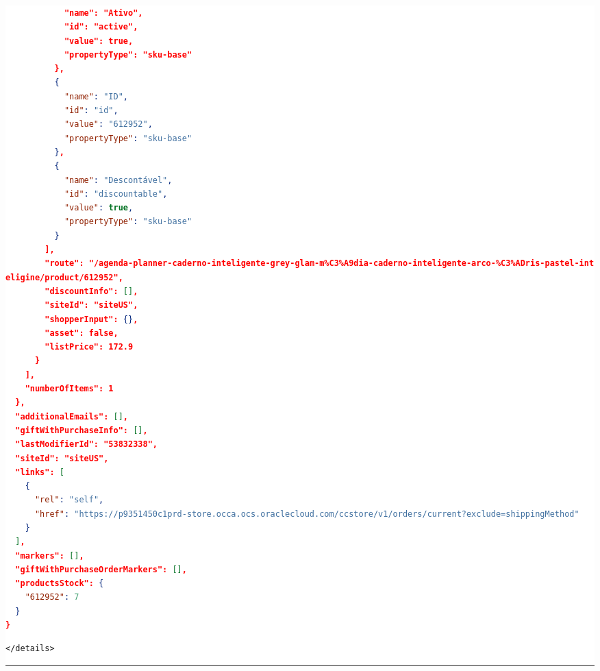   ```json
              "name": "Ativo",
              "id": "active",
              "value": true,
              "propertyType": "sku-base"
            },
            {
              "name": "ID",
              "id": "id",
              "value": "612952",
              "propertyType": "sku-base"
            },
            {
              "name": "Descontável",
              "id": "discountable",
              "value": true,
              "propertyType": "sku-base"
            }
          ],
          "route": "/agenda-planner-caderno-inteligente-grey-glam-m%C3%A9dia-caderno-inteligente-arco-%C3%ADris-pastel-inteligine/product/612952",
          "discountInfo": [],
          "siteId": "siteUS",
          "shopperInput": {},
          "asset": false,
          "listPrice": 172.9
        }
      ],
      "numberOfItems": 1
    },
    "additionalEmails": [],
    "giftWithPurchaseInfo": [],
    "lastModifierId": "53832338",
    "siteId": "siteUS",
    "links": [
      {
        "rel": "self",
        "href": "https://p9351450c1prd-store.occa.ocs.oraclecloud.com/ccstore/v1/orders/current?exclude=shippingMethod"
      }
    ],
    "markers": [],
    "giftWithPurchaseOrderMarkers": [],
    "productsStock": {
      "612952": 7
    }
  }
  ```

    </details>

---

